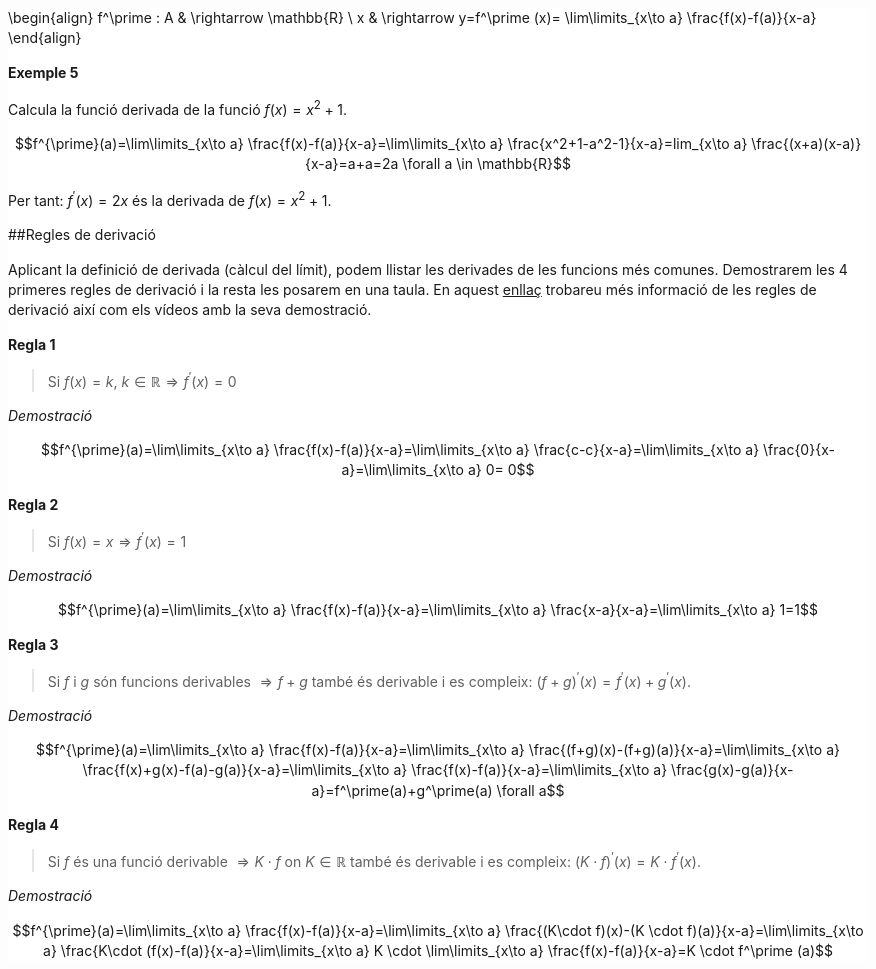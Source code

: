 \begin{align}
f^\prime : A & \rightarrow \mathbb{R} \\
x & \rightarrow y=f^\prime (x)= \lim\limits_{x\to a} \frac{f(x)-f(a)}{x-a}
\end{align}

**Exemple 5**

Calcula la funció derivada de la funció $f(x)=x^2+1$.


$$f^{\prime}(a)=\lim\limits_{x\to a} \frac{f(x)-f(a)}{x-a}=\lim\limits_{x\to a} \frac{x^2+1-a^2-1}{x-a}=lim_{x\to a} \frac{(x+a)(x-a)}{x-a}=a+a=2a \forall a \in \mathbb{R}$$

Per tant: $f^\prime (x)=2x$ és la derivada de $f(x)=x^2+1$.


##Regles de derivació

Aplicant la definició de derivada (càlcul del límit), podem llistar les derivades de les funcions més comunes. Demostrarem les 4 primeres regles de derivació i la resta les posarem en una taula. En aquest [enllaç](https://www.khanacademy.org/math/ap-calculus-bc/bc-derivative-rules) trobareu més informació de les regles de derivació així com els vídeos amb la seva demostració.


**Regla 1**

>Si $f(x)=k$, $k\in \mathbb{R} \Rightarrow f^\prime(x)=0$

*Demostració*

$$f^{\prime}(a)=\lim\limits_{x\to a} \frac{f(x)-f(a)}{x-a}=\lim\limits_{x\to a} \frac{c-c}{x-a}=\lim\limits_{x\to a} \frac{0}{x-a}=\lim\limits_{x\to a} 0= 0$$

**Regla 2**

>Si $f(x)=x \Rightarrow f^\prime(x)=1$

*Demostració*

$$f^{\prime}(a)=\lim\limits_{x\to a} \frac{f(x)-f(a)}{x-a}=\lim\limits_{x\to a} \frac{x-a}{x-a}=\lim\limits_{x\to a} 1=1$$

**Regla 3**

>Si $f$ i $g$ són funcions derivables $\Rightarrow f+g$ també és derivable i es compleix: $(f+g)^\prime (x)=f^\prime(x)+g^\prime(x)$.

*Demostració*

$$f^{\prime}(a)=\lim\limits_{x\to a} \frac{f(x)-f(a)}{x-a}=\lim\limits_{x\to a} \frac{(f+g)(x)-(f+g)(a)}{x-a}=\lim\limits_{x\to a} \frac{f(x)+g(x)-f(a)-g(a)}{x-a}=\lim\limits_{x\to a} \frac{f(x)-f(a)}{x-a}=\lim\limits_{x\to a} \frac{g(x)-g(a)}{x-a}=f^\prime(a)+g^\prime(a) \forall a$$


**Regla 4**

>Si $f$ és una funció derivable $\Rightarrow K\cdot f$ on $K \in \mathbb{R}$ també és derivable i es compleix: $(K\cdot f)^\prime (x)=K \cdot f^\prime(x)$.

*Demostració*

$$f^{\prime}(a)=\lim\limits_{x\to a} \frac{f(x)-f(a)}{x-a}=\lim\limits_{x\to a} \frac{(K\cdot f)(x)-(K \cdot f)(a)}{x-a}=\lim\limits_{x\to a} \frac{K\cdot (f(x)-f(a)}{x-a}=\lim\limits_{x\to a} K \cdot  \lim\limits_{x\to a} \frac{f(x)-f(a)}{x-a}=K \cdot f^\prime (a)$$
